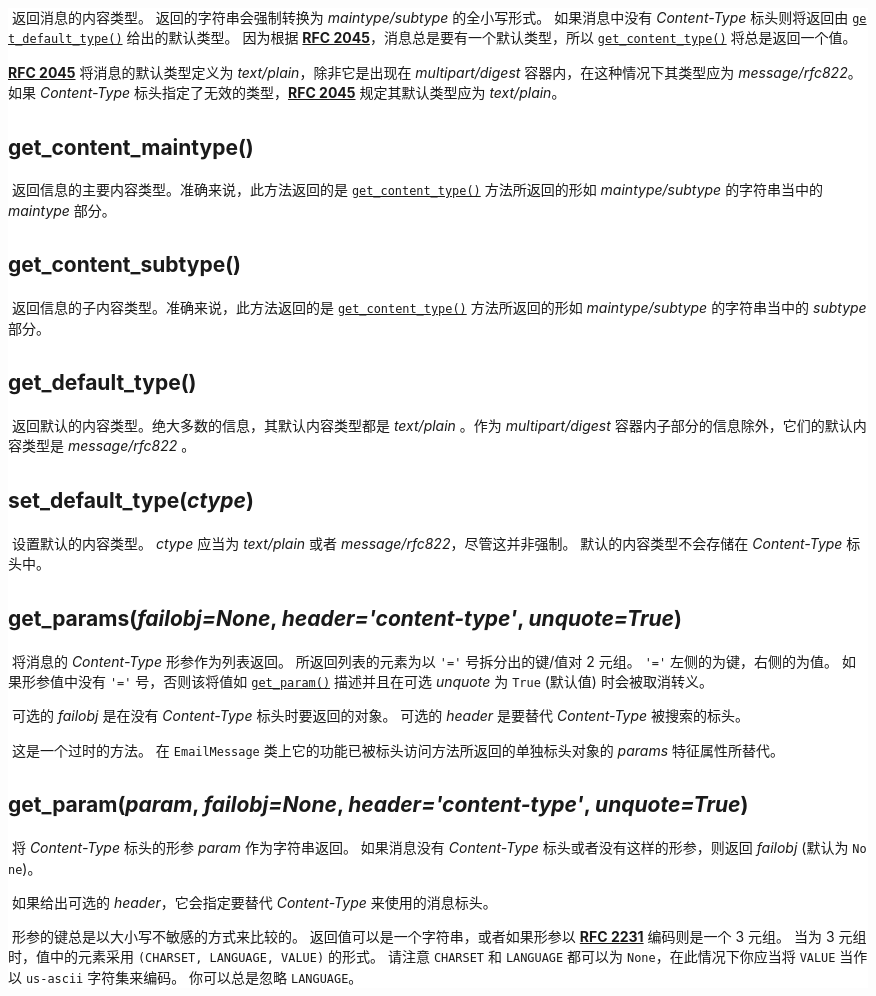 ​	返回消息的内容类型。 返回的字符串会强制转换为 *maintype/subtype* 的全小写形式。 如果消息中没有 *Content-Type* 标头则将返回由 [`get_default_type()`](https://docs.python.org/zh-cn/3.13/library/email.compat32-message.html#email.message.Message.get_default_type) 给出的默认类型。 因为根据 [**RFC 2045**](https://datatracker.ietf.org/doc/html/rfc2045.html)，消息总是要有一个默认类型，所以 [`get_content_type()`](https://docs.python.org/zh-cn/3.13/library/email.compat32-message.html#email.message.Message.get_content_type) 将总是返回一个值。

[**RFC 2045**](https://datatracker.ietf.org/doc/html/rfc2045.html) 将消息的默认类型定义为 *text/plain*，除非它是出现在 *multipart/digest* 容器内，在这种情况下其类型应为 *message/rfc822*。 如果 *Content-Type* 标头指定了无效的类型，[**RFC 2045**](https://datatracker.ietf.org/doc/html/rfc2045.html) 规定其默认类型应为 *text/plain*。

## **get_content_maintype**()

​	返回信息的主要内容类型。准确来说，此方法返回的是 [`get_content_type()`](https://docs.python.org/zh-cn/3.13/library/email.compat32-message.html#email.message.Message.get_content_type) 方法所返回的形如 *maintype/subtype* 的字符串当中的 *maintype* 部分。

## **get_content_subtype**()

​	返回信息的子内容类型。准确来说，此方法返回的是 [`get_content_type()`](https://docs.python.org/zh-cn/3.13/library/email.compat32-message.html#email.message.Message.get_content_type) 方法所返回的形如 *maintype/subtype* 的字符串当中的 *subtype* 部分。

## **get_default_type**()

​	返回默认的内容类型。绝大多数的信息，其默认内容类型都是 *text/plain* 。作为 *multipart/digest* 容器内子部分的信息除外，它们的默认内容类型是 *message/rfc822* 。

## **set_default_type**(*ctype*)

​	设置默认的内容类型。 *ctype* 应当为 *text/plain* 或者 *message/rfc822*，尽管这并非强制。 默认的内容类型不会存储在 *Content-Type* 标头中。

## **get_params**(*failobj=None*, *header='content-type'*, *unquote=True*)

​	将消息的 *Content-Type* 形参作为列表返回。 所返回列表的元素为以 `'='` 号拆分出的键/值对 2 元组。 `'='` 左侧的为键，右侧的为值。 如果形参值中没有 `'='` 号，否则该将值如 [`get_param()`](https://docs.python.org/zh-cn/3.13/library/email.compat32-message.html#email.message.Message.get_param) 描述并且在可选 *unquote* 为 `True` (默认值) 时会被取消转义。

​	可选的 *failobj* 是在没有 *Content-Type* 标头时要返回的对象。 可选的 *header* 是要替代 *Content-Type* 被搜索的标头。

​	这是一个过时的方法。 在 `EmailMessage` 类上它的功能已被标头访问方法所返回的单独标头对象的 *params* 特征属性所替代。

## **get_param**(*param*, *failobj=None*, *header='content-type'*, *unquote=True*)

​	将 *Content-Type* 标头的形参 *param* 作为字符串返回。 如果消息没有 *Content-Type* 标头或者没有这样的形参，则返回 *failobj* (默认为 `None`)。

​	如果给出可选的 *header*，它会指定要替代 *Content-Type* 来使用的消息标头。

​	形参的键总是以大小写不敏感的方式来比较的。 返回值可以是一个字符串，或者如果形参以 [**RFC 2231**](https://datatracker.ietf.org/doc/html/rfc2231.html) 编码则是一个 3 元组。 当为 3 元组时，值中的元素采用 `(CHARSET, LANGUAGE, VALUE)` 的形式。 请注意 `CHARSET` 和 `LANGUAGE` 都可以为 `None`，在此情况下你应当将 `VALUE` 当作以 `us-ascii` 字符集来编码。 你可以总是忽略 `LANGUAGE`。
